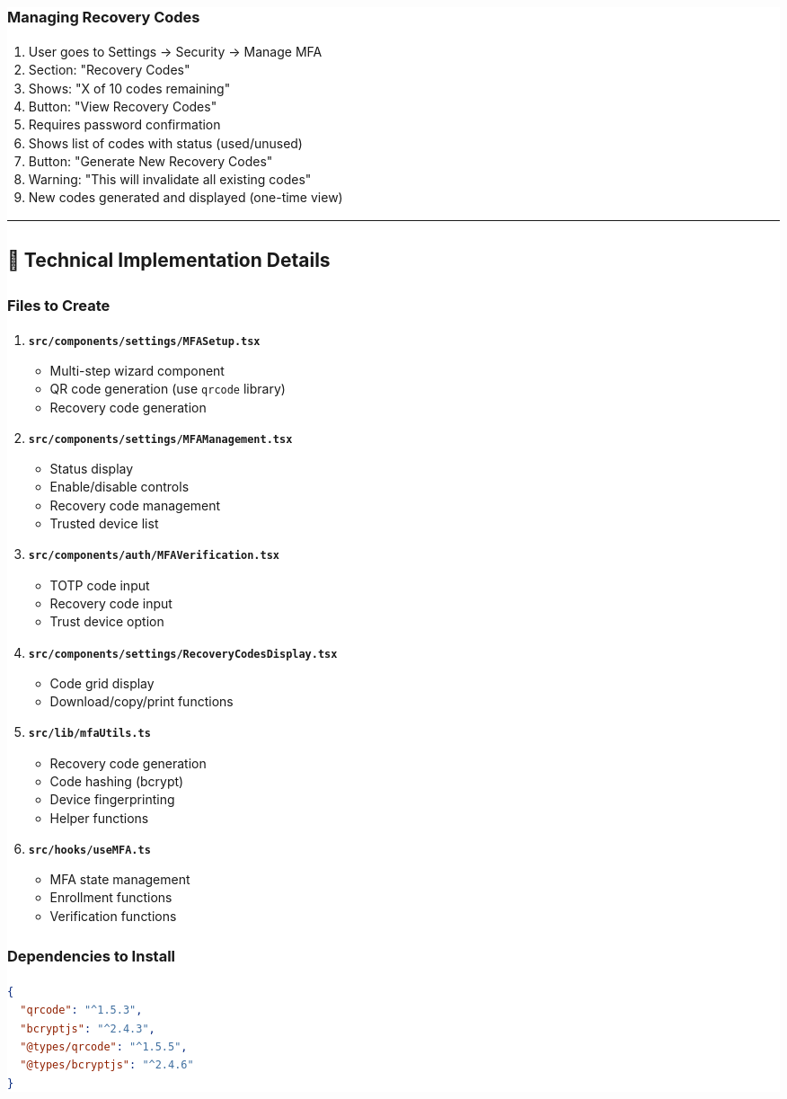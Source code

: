 ### Managing Recovery Codes
1. User goes to Settings → Security → Manage MFA
2. Section: "Recovery Codes"
3. Shows: "X of 10 codes remaining"
4. Button: "View Recovery Codes"
5. Requires password confirmation
6. Shows list of codes with status (used/unused)
7. Button: "Generate New Recovery Codes"
8. Warning: "This will invalidate all existing codes"
9. New codes generated and displayed (one-time view)

---

## 🔧 Technical Implementation Details

### Files to Create

1. **`src/components/settings/MFASetup.tsx`**
   - Multi-step wizard component
   - QR code generation (use `qrcode` library)
   - Recovery code generation

2. **`src/components/settings/MFAManagement.tsx`**
   - Status display
   - Enable/disable controls
   - Recovery code management
   - Trusted device list

3. **`src/components/auth/MFAVerification.tsx`**
   - TOTP code input
   - Recovery code input
   - Trust device option

4. **`src/components/settings/RecoveryCodesDisplay.tsx`**
   - Code grid display
   - Download/copy/print functions

5. **`src/lib/mfaUtils.ts`**
   - Recovery code generation
   - Code hashing (bcrypt)
   - Device fingerprinting
   - Helper functions

6. **`src/hooks/useMFA.ts`**
   - MFA state management
   - Enrollment functions
   - Verification functions

### Dependencies to Install
```json
{
  "qrcode": "^1.5.3",
  "bcryptjs": "^2.4.3",
  "@types/qrcode": "^1.5.5",
  "@types/bcryptjs": "^2.4.6"
}
```
